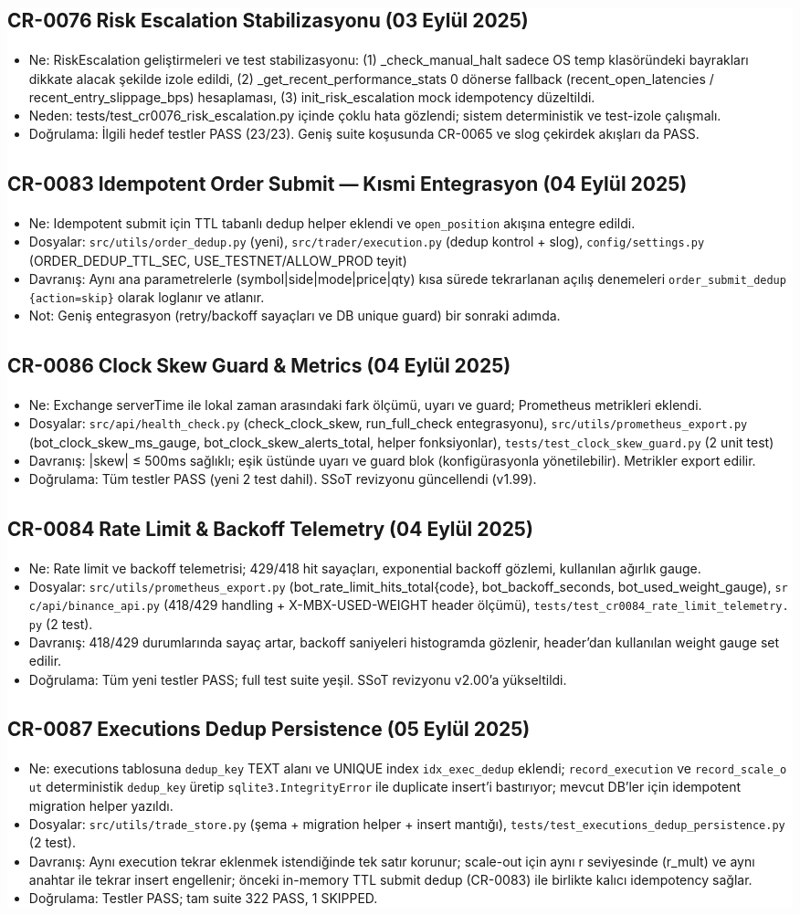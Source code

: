 ## CR-0076 Risk Escalation Stabilizasyonu (03 Eylül 2025)
- Ne: RiskEscalation geliştirmeleri ve test stabilizasyonu: (1) _check_manual_halt sadece OS temp klasöründeki bayrakları dikkate alacak şekilde izole edildi, (2) _get_recent_performance_stats 0 dönerse fallback (recent_open_latencies / recent_entry_slippage_bps) hesaplaması, (3) init_risk_escalation mock idempotency düzeltildi.
- Neden: tests/test_cr0076_risk_escalation.py içinde çoklu hata gözlendi; sistem deterministik ve test-izole çalışmalı.
- Doğrulama: İlgili hedef testler PASS (23/23). Geniş suite koşusunda CR-0065 ve slog çekirdek akışları da PASS.

## CR-0083 Idempotent Order Submit — Kısmi Entegrasyon (04 Eylül 2025)
- Ne: Idempotent submit için TTL tabanlı dedup helper eklendi ve `open_position` akışına entegre edildi.
- Dosyalar: `src/utils/order_dedup.py` (yeni), `src/trader/execution.py` (dedup kontrol + slog), `config/settings.py` (ORDER_DEDUP_TTL_SEC, USE_TESTNET/ALLOW_PROD teyit)
- Davranış: Aynı ana parametrelerle (symbol|side|mode|price|qty) kısa sürede tekrarlanan açılış denemeleri `order_submit_dedup{action=skip}` olarak loglanır ve atlanır.
- Not: Geniş entegrasyon (retry/backoff sayaçları ve DB unique guard) bir sonraki adımda.

## CR-0086 Clock Skew Guard & Metrics (04 Eylül 2025)
- Ne: Exchange serverTime ile lokal zaman arasındaki fark ölçümü, uyarı ve guard; Prometheus metrikleri eklendi.
- Dosyalar: `src/api/health_check.py` (check_clock_skew, run_full_check entegrasyonu), `src/utils/prometheus_export.py` (bot_clock_skew_ms_gauge, bot_clock_skew_alerts_total, helper fonksiyonlar), `tests/test_clock_skew_guard.py` (2 unit test)
- Davranış: |skew| ≤ 500ms sağlıklı; eşik üstünde uyarı ve guard blok (konfigürasyonla yönetilebilir). Metrikler export edilir.
- Doğrulama: Tüm testler PASS (yeni 2 test dahil). SSoT revizyonu güncellendi (v1.99).

## CR-0084 Rate Limit & Backoff Telemetry (04 Eylül 2025)
- Ne: Rate limit ve backoff telemetrisi; 429/418 hit sayaçları, exponential backoff gözlemi, kullanılan ağırlık gauge.
- Dosyalar: `src/utils/prometheus_export.py` (bot_rate_limit_hits_total{code}, bot_backoff_seconds, bot_used_weight_gauge), `src/api/binance_api.py` (418/429 handling + X-MBX-USED-WEIGHT header ölçümü), `tests/test_cr0084_rate_limit_telemetry.py` (2 test).
- Davranış: 418/429 durumlarında sayaç artar, backoff saniyeleri histogramda gözlenir, header’dan kullanılan weight gauge set edilir.
- Doğrulama: Tüm yeni testler PASS; full test suite yeşil. SSoT revizyonu v2.00’a yükseltildi.

## CR-0087 Executions Dedup Persistence (05 Eylül 2025)
- Ne: executions tablosuna `dedup_key` TEXT alanı ve UNIQUE index `idx_exec_dedup` eklendi; `record_execution` ve `record_scale_out` deterministik `dedup_key` üretip `sqlite3.IntegrityError` ile duplicate insert’i bastırıyor; mevcut DB’ler için idempotent migration helper yazıldı.
- Dosyalar: `src/utils/trade_store.py` (şema + migration helper + insert mantığı), `tests/test_executions_dedup_persistence.py` (2 test).
- Davranış: Aynı execution tekrar eklenmek istendiğinde tek satır korunur; scale-out için aynı r seviyesinde (r_mult) ve aynı anahtar ile tekrar insert engellenir; önceki in-memory TTL submit dedup (CR-0083) ile birlikte kalıcı idempotency sağlar.
- Doğrulama: Testler PASS; tam suite 322 PASS, 1 SKIPPED.
